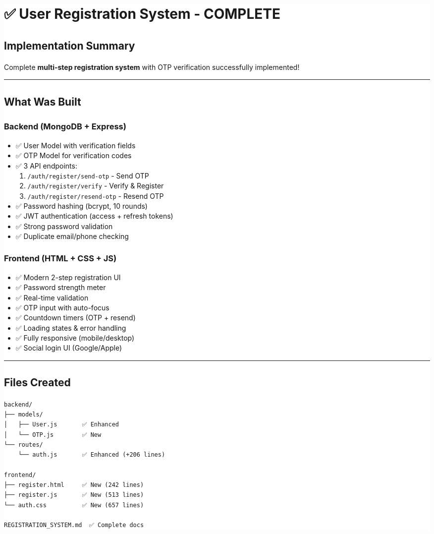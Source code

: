 # ✅ User Registration System - COMPLETE

## Implementation Summary

Complete **multi-step registration system** with OTP verification successfully implemented!

---

## What Was Built

### **Backend (MongoDB + Express)**
- ✅ User Model with verification fields
- ✅ OTP Model for verification codes
- ✅ 3 API endpoints:
  1. `/auth/register/send-otp` - Send OTP
  2. `/auth/register/verify` - Verify & Register  
  3. `/auth/register/resend-otp` - Resend OTP
- ✅ Password hashing (bcrypt, 10 rounds)
- ✅ JWT authentication (access + refresh tokens)
- ✅ Strong password validation
- ✅ Duplicate email/phone checking

### **Frontend (HTML + CSS + JS)**
- ✅ Modern 2-step registration UI
- ✅ Password strength meter
- ✅ Real-time validation
- ✅ OTP input with auto-focus
- ✅ Countdown timers (OTP + resend)
- ✅ Loading states & error handling
- ✅ Fully responsive (mobile/desktop)
- ✅ Social login UI (Google/Apple)

---

## Files Created

```
backend/
├── models/
│   ├── User.js       ✅ Enhanced
│   └── OTP.js        ✅ New
└── routes/
    └── auth.js       ✅ Enhanced (+206 lines)

frontend/
├── register.html     ✅ New (242 lines)
├── register.js       ✅ New (513 lines)
└── auth.css          ✅ New (657 lines)

REGISTRATION_SYSTEM.md  ✅ Complete docs
```
